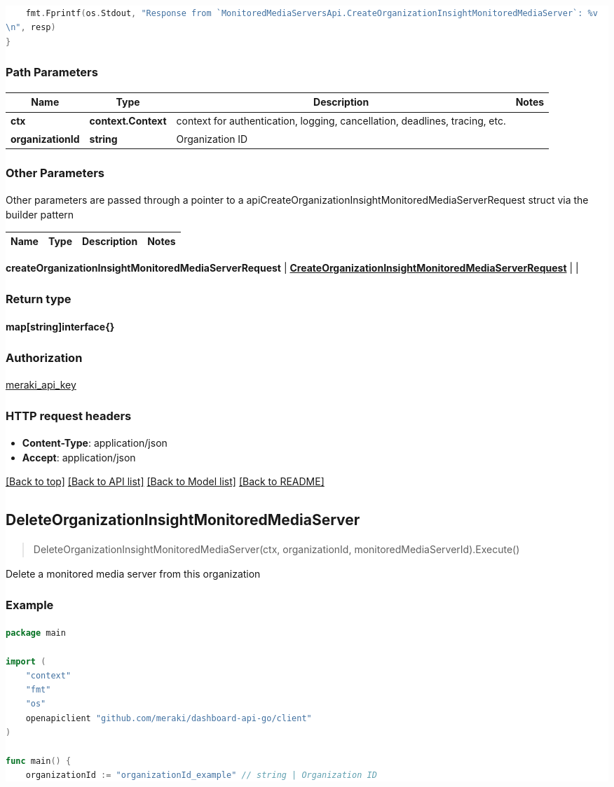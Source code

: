 ```go
    fmt.Fprintf(os.Stdout, "Response from `MonitoredMediaServersApi.CreateOrganizationInsightMonitoredMediaServer`: %v\n", resp)
}
```

### Path Parameters


Name | Type | Description  | Notes
------------- | ------------- | ------------- | -------------
**ctx** | **context.Context** | context for authentication, logging, cancellation, deadlines, tracing, etc.
**organizationId** | **string** | Organization ID | 

### Other Parameters

Other parameters are passed through a pointer to a apiCreateOrganizationInsightMonitoredMediaServerRequest struct via the builder pattern


Name | Type | Description  | Notes
------------- | ------------- | ------------- | -------------

 **createOrganizationInsightMonitoredMediaServerRequest** | [**CreateOrganizationInsightMonitoredMediaServerRequest**](CreateOrganizationInsightMonitoredMediaServerRequest.md) |  | 

### Return type

**map[string]interface{}**

### Authorization

[meraki_api_key](../README.md#meraki_api_key)

### HTTP request headers

- **Content-Type**: application/json
- **Accept**: application/json

[[Back to top]](#) [[Back to API list]](../README.md#documentation-for-api-endpoints)
[[Back to Model list]](../README.md#documentation-for-models)
[[Back to README]](../README.md)


## DeleteOrganizationInsightMonitoredMediaServer

> DeleteOrganizationInsightMonitoredMediaServer(ctx, organizationId, monitoredMediaServerId).Execute()

Delete a monitored media server from this organization



### Example

```go
package main

import (
    "context"
    "fmt"
    "os"
    openapiclient "github.com/meraki/dashboard-api-go/client"
)

func main() {
    organizationId := "organizationId_example" // string | Organization ID
```